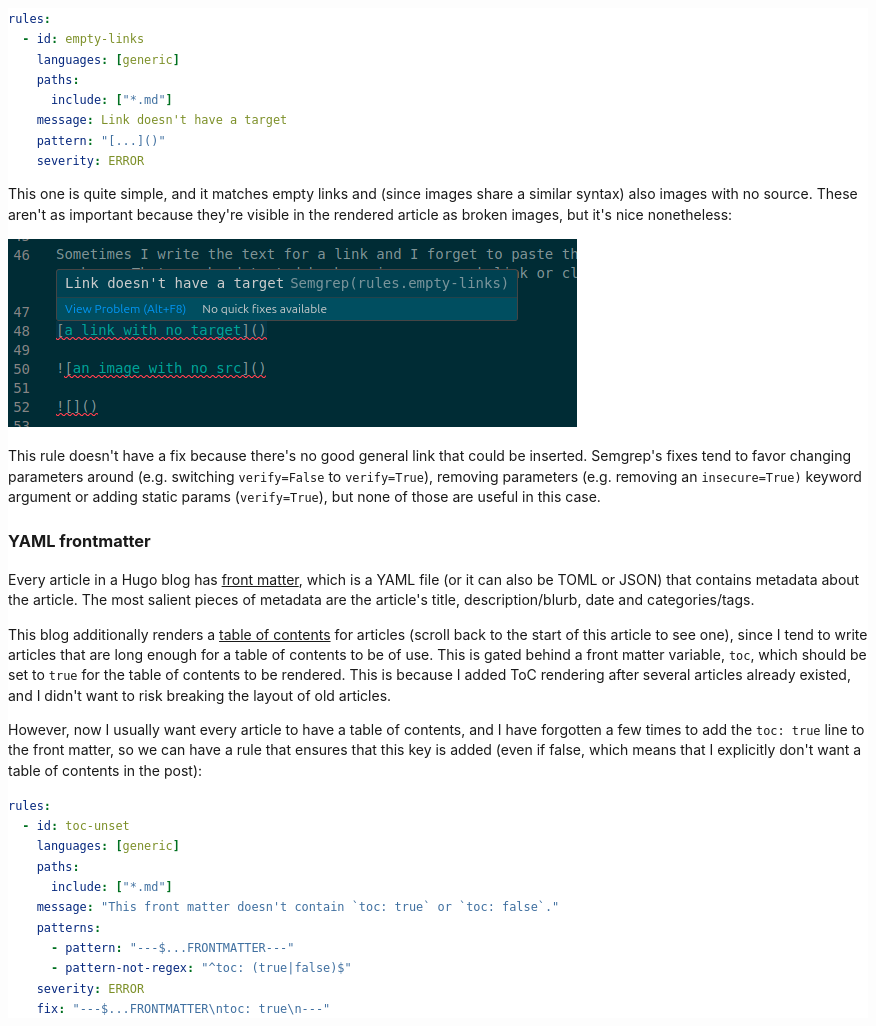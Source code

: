 ```yaml
rules:
  - id: empty-links
    languages: [generic]
    paths:
      include: ["*.md"]
    message: Link doesn't have a target
    pattern: "[...]()"
    severity: ERROR
```

This one is quite simple, and it matches empty links and (since images share a similar syntax) also images with no source. These aren't as important because they're visible in the rendered article as broken images, but it's nice nonetheless:

![Semgrep's rule marking links with no target as errors](./_resources/c398ef6099f4d2f97c4679d4078069bf.png)

This rule doesn't have a fix because there's no good general link that could be inserted. Semgrep's fixes tend to favor changing parameters around (e.g. switching `verify=False` to `verify=True`), removing parameters (e.g. removing an `insecure=True)` keyword argument or adding static params (`verify=True`), but none of those are useful in this case.

### YAML frontmatter

Every article in a Hugo blog has [front matter](https://gohugo.io/content-management/front-matter/), which is a YAML file (or it can also be TOML or JSON) that contains metadata about the article. The most salient pieces of metadata are the article's title, description/blurb, date and categories/tags.

This blog additionally renders a [table of contents](https://gohugo.io/content-management/toc/) for articles (scroll back to the start of this article to see one), since I tend to write articles that are long enough for a table of contents to be of use. This is gated behind a front matter variable, `toc`, which should be set to `true` for the table of contents to be rendered. This is because I added ToC rendering after several articles already existed, and I didn't want to risk breaking the layout of old articles.

However, now I usually want every article to have a table of contents, and I have forgotten a few times to add the `toc: true` line to the front matter, so we can have a rule that ensures that this key is added (even if false, which means that I explicitly don't want a table of contents in the post):

```yaml
rules:
  - id: toc-unset
    languages: [generic]
    paths:
      include: ["*.md"]
    message: "This front matter doesn't contain `toc: true` or `toc: false`."
    patterns:
      - pattern: "---$...FRONTMATTER---"
      - pattern-not-regex: "^toc: (true|false)$"
    severity: ERROR
    fix: "---$...FRONTMATTER\ntoc: true\n---"
```
